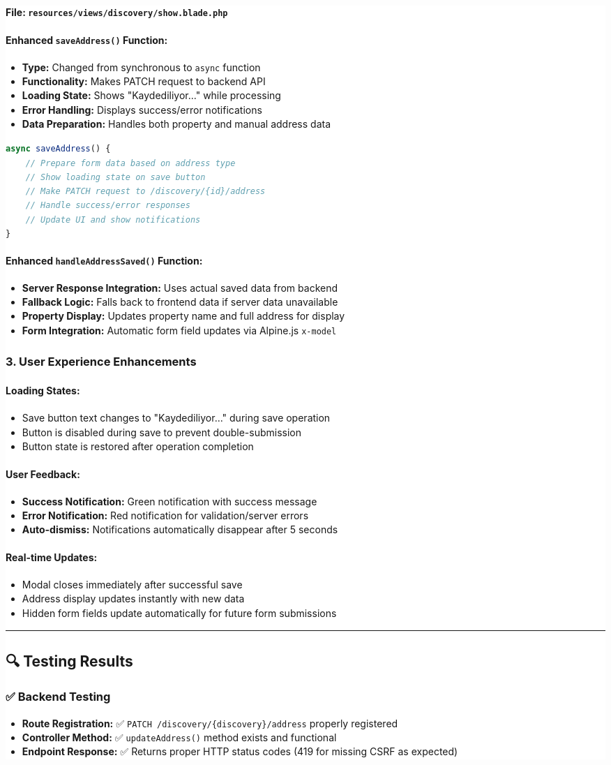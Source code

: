 #### **File:** `resources/views/discovery/show.blade.php`

#### **Enhanced `saveAddress()` Function:**

- **Type:** Changed from synchronous to `async` function
- **Functionality:** Makes PATCH request to backend API
- **Loading State:** Shows "Kaydediliyor..." while processing
- **Error Handling:** Displays success/error notifications
- **Data Preparation:** Handles both property and manual address data

```javascript
async saveAddress() {
    // Prepare form data based on address type
    // Show loading state on save button
    // Make PATCH request to /discovery/{id}/address
    // Handle success/error responses
    // Update UI and show notifications
}
```

#### **Enhanced `handleAddressSaved()` Function:**

- **Server Response Integration:** Uses actual saved data from backend
- **Fallback Logic:** Falls back to frontend data if server data unavailable
- **Property Display:** Updates property name and full address for display
- **Form Integration:** Automatic form field updates via Alpine.js `x-model`

### **3. User Experience Enhancements**

#### **Loading States:**

- Save button text changes to "Kaydediliyor..." during save operation
- Button is disabled during save to prevent double-submission
- Button state is restored after operation completion

#### **User Feedback:**

- **Success Notification:** Green notification with success message
- **Error Notification:** Red notification for validation/server errors
- **Auto-dismiss:** Notifications automatically disappear after 5 seconds

#### **Real-time Updates:**

- Modal closes immediately after successful save
- Address display updates instantly with new data
- Hidden form fields update automatically for future form submissions

---

## 🔍 **Testing Results**

### **✅ Backend Testing**

- **Route Registration:** ✅ `PATCH /discovery/{discovery}/address` properly registered
- **Controller Method:** ✅ `updateAddress()` method exists and functional
- **Endpoint Response:** ✅ Returns proper HTTP status codes (419 for missing CSRF as expected)
